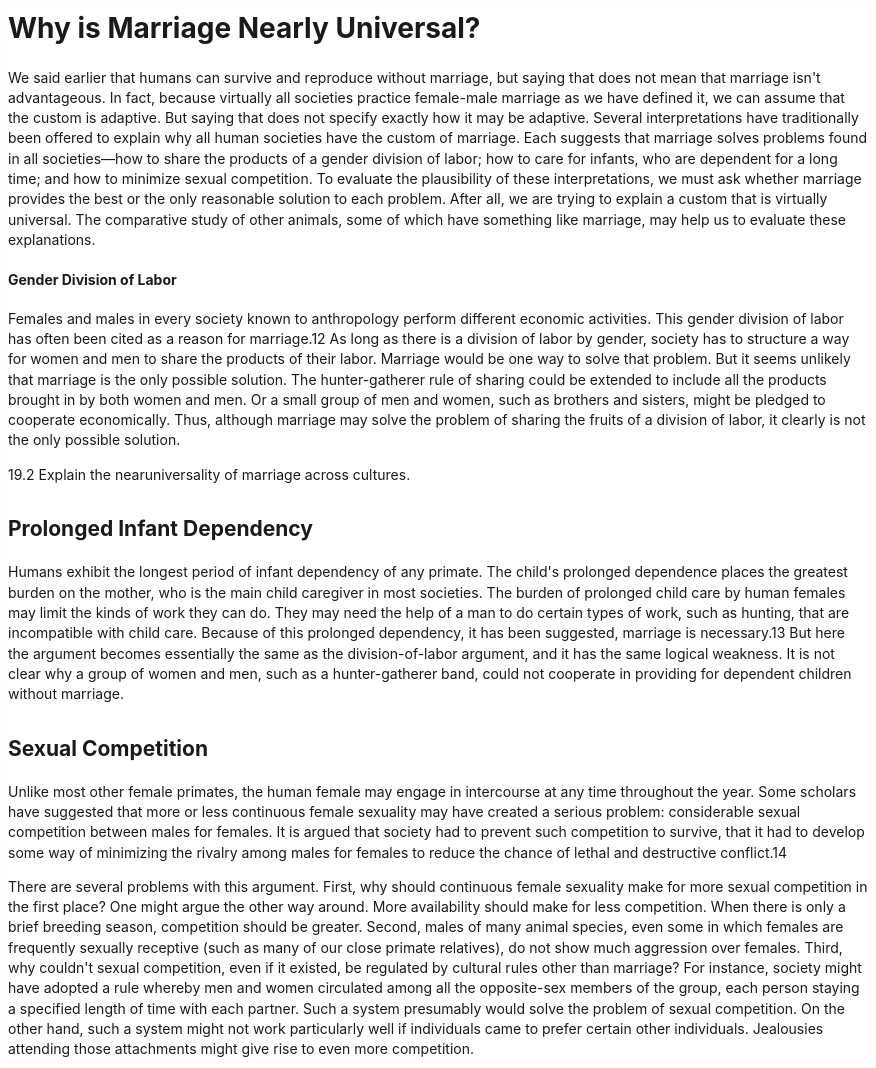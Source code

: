# Why is Marriage Nearly Universal?

We said earlier that humans can survive and reproduce without marriage, but saying that does not mean that marriage isn't advantageous. In fact, because virtually all societies practice female-male marriage as we have defined it, we can assume that the custom is adaptive. But saying that does not specify exactly how it may be adaptive. Several interpretations have traditionally been offered to explain why all human societies have the custom of marriage. Each suggests that marriage solves problems found in all societies—how to share the products of a gender division of labor; how to care for infants, who are dependent for a long time; and how to minimize sexual competition. To evaluate the plausibility of these interpretations, we must ask whether marriage provides the best or the only reasonable solution to each problem. After all, we are trying to explain a custom that is virtually universal. The comparative study of other animals, some of which have something like marriage, may help us to evaluate these explanations.

#### Gender Division of Labor

Females and males in every society known to anthropology perform different economic activities. This gender division of labor has often been cited as a reason for marriage.12 As long as there is a division of labor by gender, society has to structure a way for women and men to share the products of their labor. Marriage would be one way to solve that problem. But it seems unlikely that marriage is the only possible solution. The hunter-gatherer rule of sharing could be extended to include all the products brought in by both women and men. Or a small group of men and women, such as brothers and sisters, might be pledged to cooperate economically. Thus, although marriage may solve the problem of sharing the fruits of a division of labor, it clearly is not the only possible solution.

19.2 Explain the nearuniversality of marriage across cultures.

## Prolonged Infant Dependency

Humans exhibit the longest period of infant dependency of any primate. The child's prolonged dependence places the greatest burden on the mother, who is the main child caregiver in most societies. The burden of prolonged child care by human females may limit the kinds of work they can do. They may need the help of a man to do certain types of work, such as hunting, that are incompatible with child care. Because of this prolonged dependency, it has been suggested, marriage is necessary.13 But here the argument becomes essentially the same as the division-of-labor argument, and it has the same logical weakness. It is not clear why a group of women and men, such as a hunter-gatherer band, could not cooperate in providing for dependent children without marriage.

## Sexual Competition

Unlike most other female primates, the human female may engage in intercourse at any time throughout the year. Some scholars have suggested that more or less continuous female sexuality may have created a serious problem: considerable sexual competition between males for females. It is argued that society had to prevent such competition to survive, that it had to develop some way of minimizing the rivalry among males for females to reduce the chance of lethal and destructive conflict.14

There are several problems with this argument. First, why should continuous female sexuality make for more sexual competition in the first place? One might argue the other way around. More availability should make for less competition. When there is only a brief breeding season, competition should be greater. Second, males of many animal species, even some in which females are frequently sexually receptive (such as many of our close primate relatives), do not show much aggression over females. Third, why couldn't sexual competition, even if it existed, be regulated by cultural rules other than marriage? For instance, society might have adopted a rule whereby men and women circulated among all the opposite-sex members of the group, each person staying a specified length of time with each partner. Such a system presumably would solve the problem of sexual competition. On the other hand, such a system might not work particularly well if individuals came to prefer certain other individuals. Jealousies attending those attachments might give rise to even more competition.
